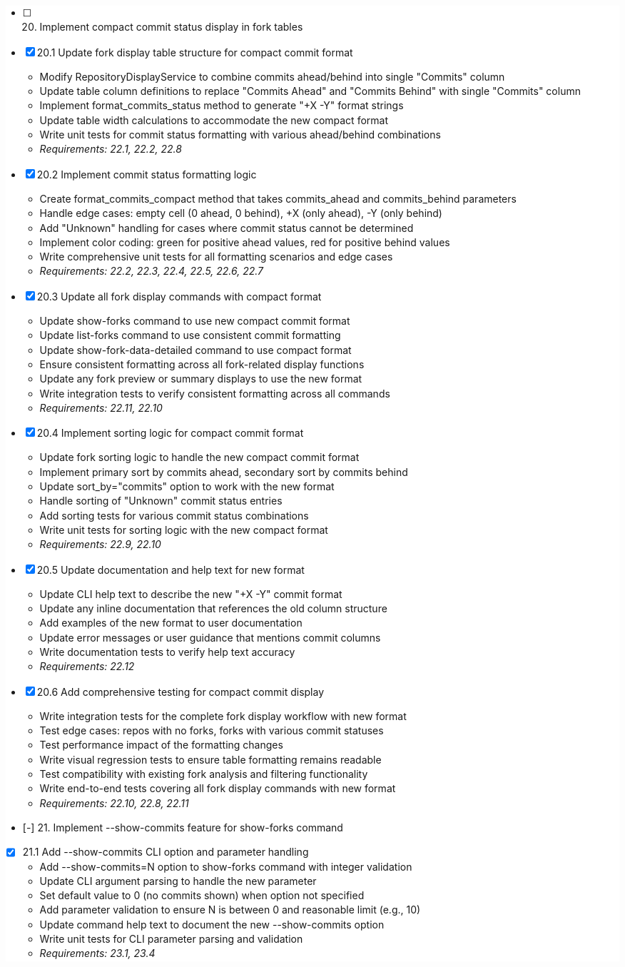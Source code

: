 - [ ] 20. Implement compact commit status display in fork tables
- [x] 20.1 Update fork display table structure for compact commit format
  - Modify RepositoryDisplayService to combine commits ahead/behind into single "Commits" column
  - Update table column definitions to replace "Commits Ahead" and "Commits Behind" with single "Commits" column
  - Implement format_commits_status method to generate "+X -Y" format strings
  - Update table width calculations to accommodate the new compact format
  - Write unit tests for commit status formatting with various ahead/behind combinations
  - _Requirements: 22.1, 22.2, 22.8_

- [x] 20.2 Implement commit status formatting logic
  - Create format_commits_compact method that takes commits_ahead and commits_behind parameters
  - Handle edge cases: empty cell (0 ahead, 0 behind), +X (only ahead), -Y (only behind)
  - Add "Unknown" handling for cases where commit status cannot be determined
  - Implement color coding: green for positive ahead values, red for positive behind values
  - Write comprehensive unit tests for all formatting scenarios and edge cases
  - _Requirements: 22.2, 22.3, 22.4, 22.5, 22.6, 22.7_

- [x] 20.3 Update all fork display commands with compact format
  - Update show-forks command to use new compact commit format
  - Update list-forks command to use consistent commit formatting
  - Update show-fork-data-detailed command to use compact format
  - Ensure consistent formatting across all fork-related display functions
  - Update any fork preview or summary displays to use the new format
  - Write integration tests to verify consistent formatting across all commands
  - _Requirements: 22.11, 22.10_

- [x] 20.4 Implement sorting logic for compact commit format
  - Update fork sorting logic to handle the new compact commit format
  - Implement primary sort by commits ahead, secondary sort by commits behind
  - Update sort_by="commits" option to work with the new format
  - Handle sorting of "Unknown" commit status entries
  - Add sorting tests for various commit status combinations
  - Write unit tests for sorting logic with the new compact format
  - _Requirements: 22.9, 22.10_

- [x] 20.5 Update documentation and help text for new format
  - Update CLI help text to describe the new "+X -Y" commit format
  - Update any inline documentation that references the old column structure
  - Add examples of the new format to user documentation
  - Update error messages or user guidance that mentions commit columns
  - Write documentation tests to verify help text accuracy
  - _Requirements: 22.12_

- [x] 20.6 Add comprehensive testing for compact commit display
  - Write integration tests for the complete fork display workflow with new format
  - Test edge cases: repos with no forks, forks with various commit statuses
  - Test performance impact of the formatting changes
  - Write visual regression tests to ensure table formatting remains readable
  - Test compatibility with existing fork analysis and filtering functionality
  - Write end-to-end tests covering all fork display commands with new format
  - _Requirements: 22.10, 22.8, 22.11_

- [-] 21. Implement --show-commits feature for show-forks command
- [x] 21.1 Add --show-commits CLI option and parameter handling
  - Add --show-commits=N option to show-forks command with integer validation
  - Update CLI argument parsing to handle the new parameter
  - Set default value to 0 (no commits shown) when option not specified
  - Add parameter validation to ensure N is between 0 and reasonable limit (e.g., 10)
  - Update command help text to document the new --show-commits option
  - Write unit tests for CLI parameter parsing and validation
  - _Requirements: 23.1, 23.4_
